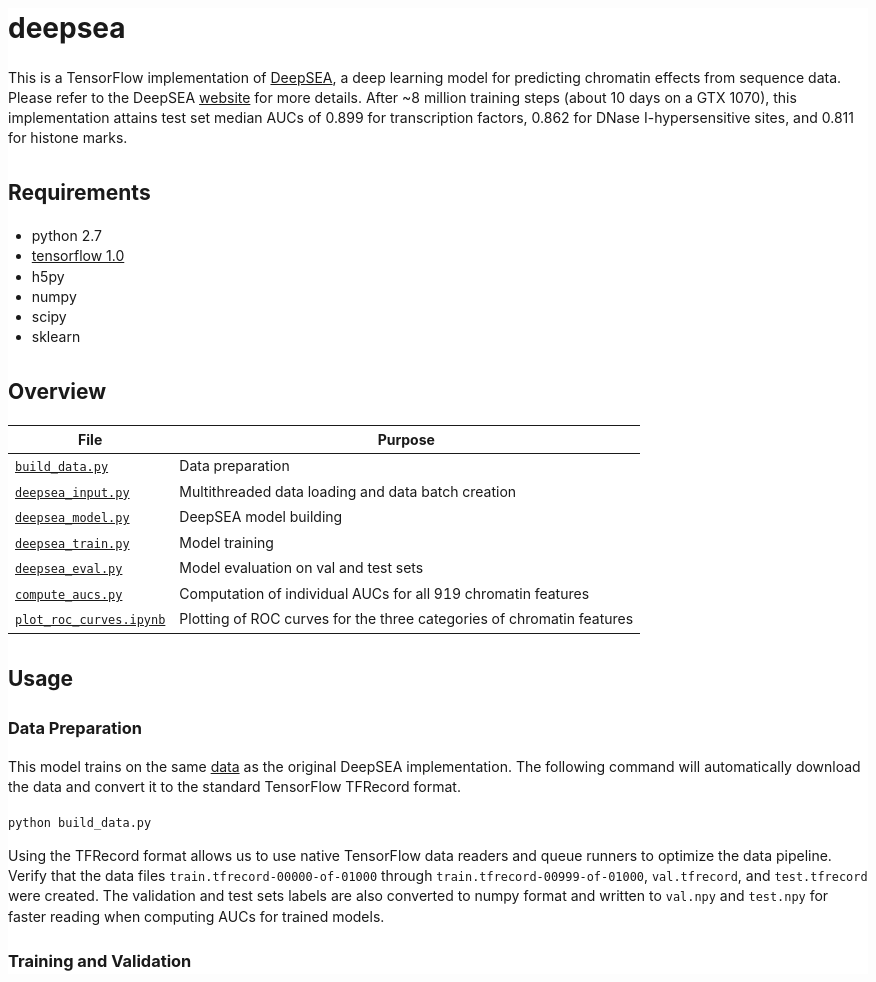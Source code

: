 # deepsea

This is a TensorFlow implementation of [DeepSEA](http://www.nature.com/nmeth/journal/v12/n10/full/nmeth.3547.html), a deep learning model for predicting chromatin effects from sequence data. Please refer to the DeepSEA [website](http://deepsea.princeton.edu/job/analysis/create/) for more details. After ~8 million training steps (about 10 days on a  GTX 1070), this implementation attains test set median AUCs of 0.899 for transcription factors, 0.862 for DNase I-hypersensitive sites, and 0.811 for histone marks.

## Requirements

- python 2.7
- [tensorflow 1.0](https://github.com/tensorflow/tensorflow/tree/r1.0)
- h5py
- numpy
- scipy
- sklearn

## Overview

 File | Purpose
------|--------
[`build_data.py`](build_data.py) | Data preparation
[`deepsea_input.py`](deepsea_input.py) | Multithreaded data loading and data batch creation
[`deepsea_model.py`](deepsea_model.py) | DeepSEA model building
[`deepsea_train.py`](deepsea_train.py) | Model training
[`deepsea_eval.py`](deepsea_eval.py) | Model evaluation on val and test sets
[`compute_aucs.py`](compute_aucs.py) | Computation of individual AUCs for all 919 chromatin features
[`plot_roc_curves.ipynb`](plot_roc_curves.ipynb) | Plotting of ROC curves for the three categories of chromatin features

## Usage

### Data Preparation

This model trains on the same [data](http://deepsea.princeton.edu/help/) as the original DeepSEA implementation. The following command will automatically download the data and convert it to the standard TensorFlow TFRecord format.

```bash
python build_data.py
```

Using the TFRecord format allows us to use native TensorFlow data readers and queue runners to optimize the data pipeline. Verify that the data files `train.tfrecord-00000-of-01000` through `train.tfrecord-00999-of-01000`, `val.tfrecord`, and `test.tfrecord` were created. The validation and test sets labels are also converted to numpy format and written to `val.npy` and `test.npy` for faster reading when computing AUCs for trained models.

### Training and Validation
